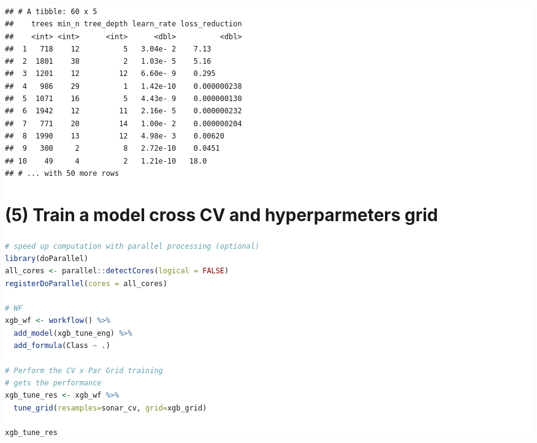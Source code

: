     ## # A tibble: 60 x 5
    ##    trees min_n tree_depth learn_rate loss_reduction
    ##    <int> <int>      <int>      <dbl>          <dbl>
    ##  1   718    12          5   3.04e- 2    7.13       
    ##  2  1801    38          2   1.03e- 5    5.16       
    ##  3  1201    12         12   6.60e- 9    0.295      
    ##  4   986    29          1   1.42e-10    0.000000238
    ##  5  1071    16          5   4.43e- 9    0.000000130
    ##  6  1942    12         11   2.16e- 5    0.000000232
    ##  7   771    20         14   1.00e- 2    0.000000204
    ##  8  1990    13         12   4.98e- 3    0.00620    
    ##  9   300     2          8   2.72e-10    0.0451     
    ## 10    49     4          2   1.21e-10   18.0        
    ## # ... with 50 more rows

(5) Train a model cross CV and hyperparmeters grid
==================================================

``` r
# speed up computation with parallel processing (optional)
library(doParallel)
all_cores <- parallel::detectCores(logical = FALSE)
registerDoParallel(cores = all_cores)

# WF
xgb_wf <- workflow() %>% 
  add_model(xgb_tune_eng) %>% 
  add_formula(Class ~ .)

# Perform the CV x Par Grid training
# gets the performance 
xgb_tune_res <- xgb_wf %>% 
  tune_grid(resamples=sonar_cv, grid=xgb_grid)

xgb_tune_res
```
